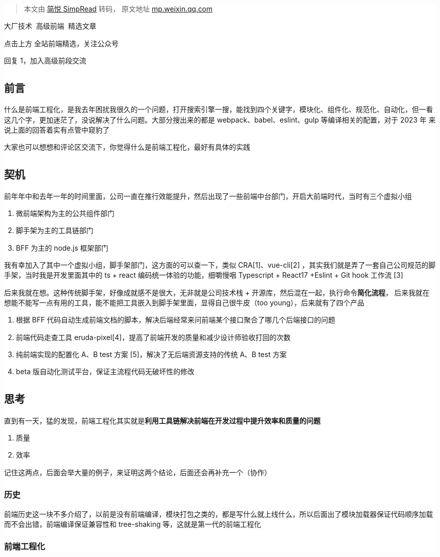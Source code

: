 > 本文由 [简悦 SimpRead](http://ksria.com/simpread/) 转码， 原文地址 [mp.weixin.qq.com](https://mp.weixin.qq.com/s/sbWql7FZjrJEFjyMShrClw)

大厂技术  高级前端  精选文章

点击上方 全站前端精选，关注公众号

回复 1，加入高级前段交流

前言
--

什么是前端工程化，是我去年困扰我很久的一个问题，打开搜索引擎一搜，能找到四个关键字，模块化、组件化、规范化、自动化，但一看这几个字，更加迷茫了，没说解决了什么问题。大部分搜出来的都是 webpack、babel、eslint、gulp 等编译相关的配置，对于 2023 年 来说上面的回答着实有点管中窥豹了

大家也可以想想和评论区交流下，你觉得什么是前端工程化，最好有具体的实践

契机
--

前年年中和去年一年的时间里面，公司一直在推行效能提升，然后出现了一些前端中台部门，开启大前端时代，当时有三个虚拟小组

1.  微前端架构为主的公共组件部门
    
2.  脚手架为主的工具链部门
    
3.  BFF 为主的 node.js 框架部门
    

我有幸加入了其中一个虚拟小组，脚手架部门，这方面的可以查一下，类似 CRA[1]、vue-cli[2] ，其实我们就是弄了一套自己公司规范的脚手架，当时我是开发里面其中的 ts + react 编码统一体验的功能，细嚼慢咽 Typescript + React17 +Eslint + Git hook 工作流 [3]

后来我就在想。这种传统脚手架，好像成就感不是很大，无非就是公司技术栈 + 开源库，然后混在一起，执行命令**简化流程**， 后来我就在想能不能写一点有用的工具，能不能把工具嵌入到脚手架里面，显得自己很牛皮（too young），后来就有了四个产品

1.  根据 BFF 代码自动生成前端文档的脚本，解决后端经常来问前端某个接口聚合了哪几个后端接口的问题
    
2.  前端代码走查工具 eruda-pixel[4]，提高了前端开发的质量和减少设计师验收打回的次数
    
3.  纯前端实现的配置化 A、B test 方案 [5]，解决了无后端资源支持的传统 A、B test 方案
    
4.  beta 版自动化测试平台，保证主流程代码无破坏性的修改
    

思考
--

直到有一天，猛的发现，前端工程化其实就是**利用工具链解决前端在开发过程中提升效率和质量的问题**

1.  质量
    
2.  效率
    

记住这两点，后面会举大量的例子，来证明这两个结论，后面还会再补充一个（协作）

### 历史

前端历史这一块不多介绍了，以前是没有前端编译，模块打包之类的，都是写什么就上线什么，所以后面出了模块加载器保证代码顺序加载而不会出错，前端编译保证兼容性和 tree-shaking 等，这就是第一代的前端工程化

### 前端工程化
